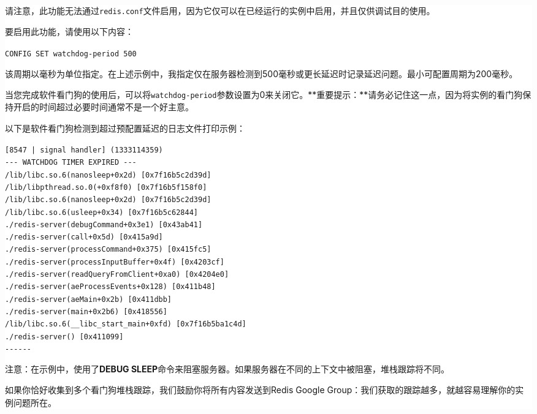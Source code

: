 请注意，此功能无法通过`redis.conf`文件启用，因为它仅可以在已经运行的实例中启用，并且仅供调试目的使用。

要启用此功能，请使用以下内容：

    CONFIG SET watchdog-period 500

该周期以毫秒为单位指定。在上述示例中，我指定仅在服务器检测到500毫秒或更长延迟时记录延迟问题。最小可配置周期为200毫秒。

当您完成软件看门狗的使用后，可以将`watchdog-period`参数设置为0来关闭它。**重要提示：**请务必记住这一点，因为将实例的看门狗保持开启的时间超过必要时间通常不是一个好主意。

以下是软件看门狗检测到超过预配置延迟的日志文件打印示例：

    [8547 | signal handler] (1333114359)
    --- WATCHDOG TIMER EXPIRED ---
    /lib/libc.so.6(nanosleep+0x2d) [0x7f16b5c2d39d]
    /lib/libpthread.so.0(+0xf8f0) [0x7f16b5f158f0]
    /lib/libc.so.6(nanosleep+0x2d) [0x7f16b5c2d39d]
    /lib/libc.so.6(usleep+0x34) [0x7f16b5c62844]
    ./redis-server(debugCommand+0x3e1) [0x43ab41]
    ./redis-server(call+0x5d) [0x415a9d]
    ./redis-server(processCommand+0x375) [0x415fc5]
    ./redis-server(processInputBuffer+0x4f) [0x4203cf]
    ./redis-server(readQueryFromClient+0xa0) [0x4204e0]
    ./redis-server(aeProcessEvents+0x128) [0x411b48]
    ./redis-server(aeMain+0x2b) [0x411dbb]
    ./redis-server(main+0x2b6) [0x418556]
    /lib/libc.so.6(__libc_start_main+0xfd) [0x7f16b5ba1c4d]
    ./redis-server() [0x411099]
    ------

注意：在示例中，使用了**DEBUG SLEEP**命令来阻塞服务器。如果服务器在不同的上下文中被阻塞，堆栈跟踪将不同。

如果你恰好收集到多个看门狗堆栈跟踪，我们鼓励你将所有内容发送到Redis Google Group：我们获取的跟踪越多，就越容易理解你的实例问题所在。
